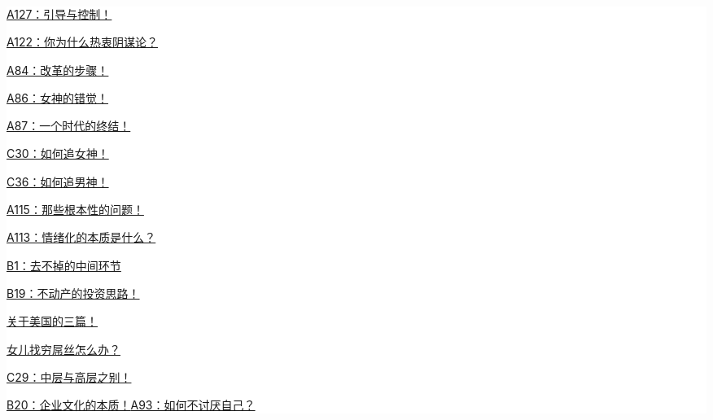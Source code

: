 [A127：引导与控制！](http://mp.weixin.qq.com/s?__biz=MzAxNDk1NjI2Mw==&mid=2247484979&idx=1&sn=f399f00523a8dd5cafe7c0636121333e&chksm=9b8a25bbacfdacad35d6b31ea6500e76fc161c3dd8e789aacdc1284bedcdcaf57570dd6f6261&scene=21#wechat_redirect) 

[A122：你为什么热衷阴谋论？](http://mp.weixin.qq.com/s?__biz=MzAxNDk1NjI2Mw==&mid=2247484960&idx=1&sn=f04b2971f7e664f0ab903a6a9ffab5dd&chksm=9b8a25a8acfdacbecd85fb722d9e401e6b748a28498b75da9489af10d9cf69916bf473c72a7b&scene=21#wechat_redirect) 

[A84：改革的步骤！](http://mp.weixin.qq.com/s?__biz=MzIzMDYwOTM0Mg==&mid=2247484098&idx=1&sn=8a28fd5dce47b485ed38e4f3cfdb7d05&chksm=e8b19a13dfc61305fde13511d297aa1d6b59184825c7998f338e7d5f36742e3c06c717d78fe8&scene=21#wechat_redirect) 

[A86：女神的错觉！](http://mp.weixin.qq.com/s?__biz=MzAxNDk1NjI2Mw==&mid=2247484733&idx=1&sn=fab22e8ab3f80b78dab3d4e2e2716bfb&chksm=9b8a26b5acfdafa374df83506e5086a573169362877918977c08490b4e9747c45c99d1266e7f&scene=21#wechat_redirect) 

[A87：一个时代的终结！](http://mp.weixin.qq.com/s?__biz=MzIzMDYwOTM0Mg==&mid=2247484102&idx=1&sn=c0572fe89409ac0ef2d1468b8f81f130&chksm=e8b19a17dfc6130119eacf0492c237b5173f6f9c13265a36d7919e3132228f8c2d3306863c08&scene=21#wechat_redirect) 

[C30：如何追女神！](http://mp.weixin.qq.com/s?__biz=MzAxNDk1NjI2Mw==&mid=2247484588&idx=1&sn=de5c95495cc04bcfe8644c3c2bc025c3&chksm=9b8a2724acfdae3286a142c2de506a7494e2d7aa50c990c0e159cedab07b5287040f286dfac6&scene=21#wechat_redirect) 

[C36：如何追男神！](http://mp.weixin.qq.com/s?__biz=MzAxNDk1NjI2Mw==&mid=2247485234&idx=1&sn=3a3659e6648263013c662bb25ff35795&chksm=9b8a24baacfdadace5d8fa147798a3e18e84b07e4f8761b0f7137b9811a42425b869336013db&scene=21#wechat_redirect) 

[A115：那些根本性的问题！](http://mp.weixin.qq.com/s?__biz=MzAxNDk1NjI2Mw==&mid=2247484914&idx=1&sn=967fee05bc4f865fe727690ef496bd08&chksm=9b8a267aacfdaf6c067abdfbeed512ad0ec7af5d0c3310f4461e50eaa47c005b5b30ea9758af&scene=21#wechat_redirect) 

[A113：情绪化的本质是什么？](http://mp.weixin.qq.com/s?__biz=MzAxNDk1NjI2Mw==&mid=2247484925&idx=1&sn=a3e5d2a4ffa1f0c4a1e915a7f6244527&chksm=9b8a2675acfdaf6365b4c9b6f0390ceae91e0dbf218efdd6be0dc600964d220b1ab45bb6c2ac&scene=21#wechat_redirect) 

[B1：去不掉的中间环节](http://mp.weixin.qq.com/s?__biz=MzIzMDYwOTM0Mg==&mid=2247483903&idx=1&sn=e8a21cb816d6a27d869f81463805a208&chksm=e8b1992edfc610380f54d91f9acc9844820c77ce8a5bcedb4f36372c406647f45fd2514a6a77&scene=21#wechat_redirect) 

[B19：不动产的投资思路！](http://mp.weixin.qq.com/s?__biz=MzAxNDk1NjI2Mw==&mid=2247484650&idx=1&sn=36687887ab7cd444fd324c3906b8d54a&chksm=9b8a2762acfdae74b83a146bdd8994b81cb9879b3de5caa870c13c6253ad22b2f5c42b0fe59a&scene=21#wechat_redirect) 

[关于美国的三篇！](http://mp.weixin.qq.com/s?__biz=MzIzMDYwOTM0Mg==&mid=2247484082&idx=1&sn=7f0efdc740505aeff41af3593c2c07d2&chksm=e8b19a63dfc613757721204eef321ddcad7ddc01dfc2076db117c37c0b37d75438f2e405c830&scene=21#wechat_redirect) 

[女儿找穷屌丝怎么办？](http://mp.weixin.qq.com/s?__biz=MzAxNDk1NjI2Mw==&mid=2247484939&idx=1&sn=6a8b9a3df7e1197fde72a04e45ad3055&chksm=9b8a2583acfdac958a9514beb89993c74e6ee5ad63df4c4c6d420f8ac9cc3976dcfe5f66c734&scene=21#wechat_redirect) 

[C29：中层与高层之别！](http://mp.weixin.qq.com/s?__biz=MzIzMDYwOTM0Mg==&mid=2247484061&idx=1&sn=6b5effaceec4ccea129b0b2c0ff9eb94&chksm=e8b19a4cdfc6135a82d4a79c2245a8efb5cea97135ffeef76afcdb0f1d23fc37408270b77ac3&scene=21#wechat_redirect) 

[B20：企业文化的本质！](http://mp.weixin.qq.com/s?__biz=MzIzMDYwOTM0Mg==&mid=2247484111&idx=1&sn=d6154ef03c3702d24ebbd49ec6d2544b&chksm=e8b19a1edfc61308357f4cc639a74339e18c1e7ea64e351a1d73fac03d82e0daa3d7cbd2b4f7&scene=21#wechat_redirect)[A93：如何不讨厌自己？](http://mp.weixin.qq.com/s?__biz=MzAxNDk1NjI2Mw==&mid=2247484783&idx=1&sn=08bb06c4b322311a9d08a0d67077b6ac&chksm=9b8a26e7acfdaff1fb664e30d3365b7405692c4c7e53b41d078052fcbd87faf8de05c04346ce&scene=21#wechat_redirect) 
